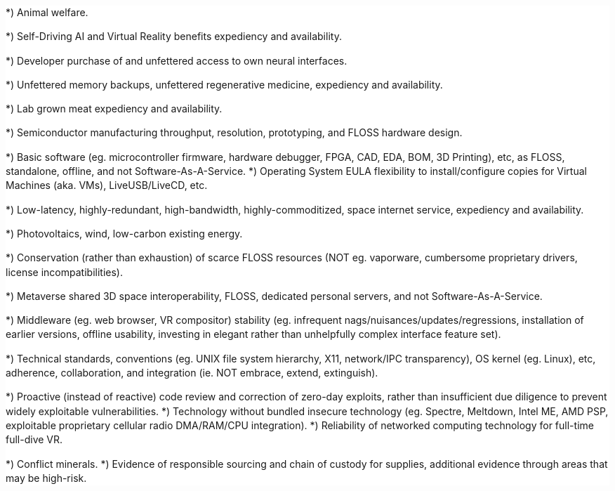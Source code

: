 
*) Animal welfare.

*) Self-Driving AI and Virtual Reality benefits expediency and availability.

*) Developer purchase of and unfettered access to own neural interfaces.

*) Unfettered memory backups, unfettered regenerative medicine, expediency 
and availability.

*) Lab grown meat expediency and availability.



*) Semiconductor manufacturing throughput, resolution, prototyping, and 
FLOSS hardware design.

*) Basic software (eg. microcontroller firmware, hardware debugger, FPGA, 
CAD, EDA, BOM, 3D Printing), etc, as FLOSS, standalone, offline, and not 
Software-As-A-Service.
*) Operating System EULA flexibility to install/configure copies for 
Virtual Machines (aka. VMs), LiveUSB/LiveCD, etc.

*) Low-latency, highly-redundant, high-bandwidth, highly-commoditized, 
space internet service, expediency and availability.

*) Photovoltaics, wind, low-carbon existing energy.



*) Conservation (rather than exhaustion) of scarce FLOSS resources (NOT eg. 
vaporware, cumbersome proprietary drivers, license incompatibilities).



*) Metaverse shared 3D space interoperability, FLOSS, dedicated personal 
servers, and not Software-As-A-Service.

*) Middleware (eg. web browser, VR compositor) stability (eg. infrequent 
nags/nuisances/updates/regressions, installation of earlier versions, 
offline usability, investing in elegant rather than unhelpfully complex 
interface feature set).

*) Technical standards, conventions (eg. UNIX file system hierarchy, X11, 
network/IPC transparency), OS kernel (eg. Linux), etc, adherence, 
collaboration, and integration (ie. NOT embrace, extend, extinguish).



*) Proactive (instead of reactive) code review and correction of zero-day 
exploits, rather than insufficient due diligence to prevent widely 
exploitable vulnerabilities.
*) Technology without bundled insecure technology (eg. Spectre, Meltdown, 
Intel ME, AMD PSP, exploitable proprietary cellular radio DMA/RAM/CPU 
integration).
*) Reliability of networked computing technology for full-time full-dive VR.


*) Conflict minerals.
*) Evidence of responsible sourcing and chain of custody for supplies, 
additional evidence through areas that may be high-risk.
